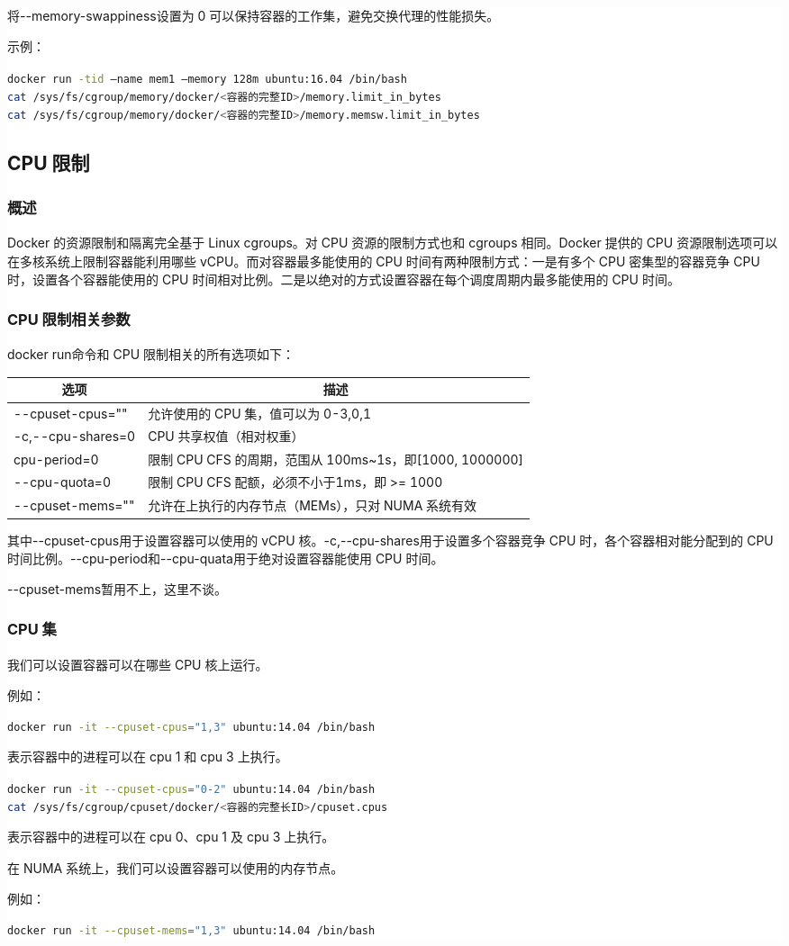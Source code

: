 将--memory-swappiness设置为 0 可以保持容器的工作集，避免交换代理的性能损失。

示例：

```bash
docker run -tid —name mem1 —memory 128m ubuntu:16.04 /bin/bash
cat /sys/fs/cgroup/memory/docker/<容器的完整ID>/memory.limit_in_bytes
cat /sys/fs/cgroup/memory/docker/<容器的完整ID>/memory.memsw.limit_in_bytes
```

## CPU 限制

### 概述

Docker 的资源限制和隔离完全基于 Linux cgroups。对 CPU 资源的限制方式也和 cgroups 相同。Docker 提供的 CPU 资源限制选项可以在多核系统上限制容器能利用哪些 vCPU。而对容器最多能使用的 CPU 时间有两种限制方式：一是有多个 CPU 密集型的容器竞争 CPU 时，设置各个容器能使用的 CPU 时间相对比例。二是以绝对的方式设置容器在每个调度周期内最多能使用的 CPU 时间。

### CPU 限制相关参数

docker run命令和 CPU 限制相关的所有选项如下：

|选项 |描述|
|---------|---------|
|--cpuset-cpus="" |允许使用的 CPU 集，值可以为 0-3,0,1|
|-c,--cpu-shares=0 |CPU 共享权值（相对权重）|
|cpu-period=0 |限制 CPU CFS 的周期，范围从 100ms~1s，即[1000, 1000000]|
|--cpu-quota=0 |限制 CPU CFS 配额，必须不小于1ms，即 >= 1000|
|--cpuset-mems="" |允许在上执行的内存节点（MEMs），只对 NUMA 系统有效|

其中--cpuset-cpus用于设置容器可以使用的 vCPU 核。-c,--cpu-shares用于设置多个容器竞争 CPU 时，各个容器相对能分配到的 CPU 时间比例。--cpu-period和--cpu-quata用于绝对设置容器能使用 CPU 时间。

--cpuset-mems暂用不上，这里不谈。

### CPU 集

我们可以设置容器可以在哪些 CPU 核上运行。

例如：

```bash
docker run -it --cpuset-cpus="1,3" ubuntu:14.04 /bin/bash
```

表示容器中的进程可以在 cpu 1 和 cpu 3 上执行。

```bash
docker run -it --cpuset-cpus="0-2" ubuntu:14.04 /bin/bash
cat /sys/fs/cgroup/cpuset/docker/<容器的完整长ID>/cpuset.cpus
```

表示容器中的进程可以在 cpu 0、cpu 1 及 cpu 3 上执行。

在 NUMA 系统上，我们可以设置容器可以使用的内存节点。

例如：

```bash
docker run -it --cpuset-mems="1,3" ubuntu:14.04 /bin/bash
```
